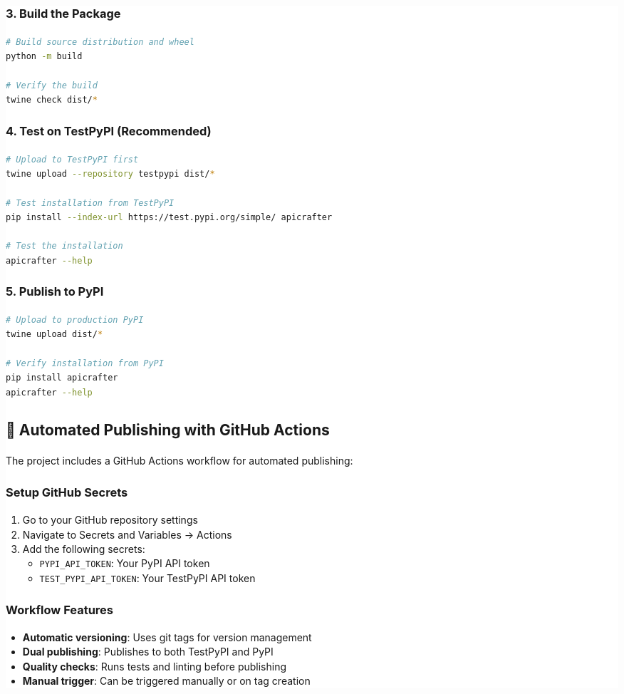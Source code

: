 ### 3. Build the Package

```bash
# Build source distribution and wheel
python -m build

# Verify the build
twine check dist/*
```

### 4. Test on TestPyPI (Recommended)

```bash
# Upload to TestPyPI first
twine upload --repository testpypi dist/*

# Test installation from TestPyPI
pip install --index-url https://test.pypi.org/simple/ apicrafter

# Test the installation
apicrafter --help
```

### 5. Publish to PyPI

```bash
# Upload to production PyPI
twine upload dist/*

# Verify installation from PyPI
pip install apicrafter
apicrafter --help
```

## 🔄 Automated Publishing with GitHub Actions

The project includes a GitHub Actions workflow for automated publishing:

### Setup GitHub Secrets

1. Go to your GitHub repository settings
2. Navigate to Secrets and Variables → Actions
3. Add the following secrets:
   - `PYPI_API_TOKEN`: Your PyPI API token
   - `TEST_PYPI_API_TOKEN`: Your TestPyPI API token

### Workflow Features

- **Automatic versioning**: Uses git tags for version management
- **Dual publishing**: Publishes to both TestPyPI and PyPI
- **Quality checks**: Runs tests and linting before publishing
- **Manual trigger**: Can be triggered manually or on tag creation
